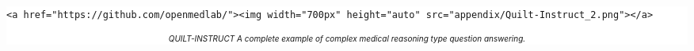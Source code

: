     <a href="https://github.com/openmedlab/"><img width="700px" height="auto" src="appendix/Quilt-Instruct_2.png"></a>
</div>
<p style="text-align:center;font-size:10px;"><em>QUILT-INSTRUCT A complete example of complex medical reasoning type question answering.</em></p>
<div align="center">
